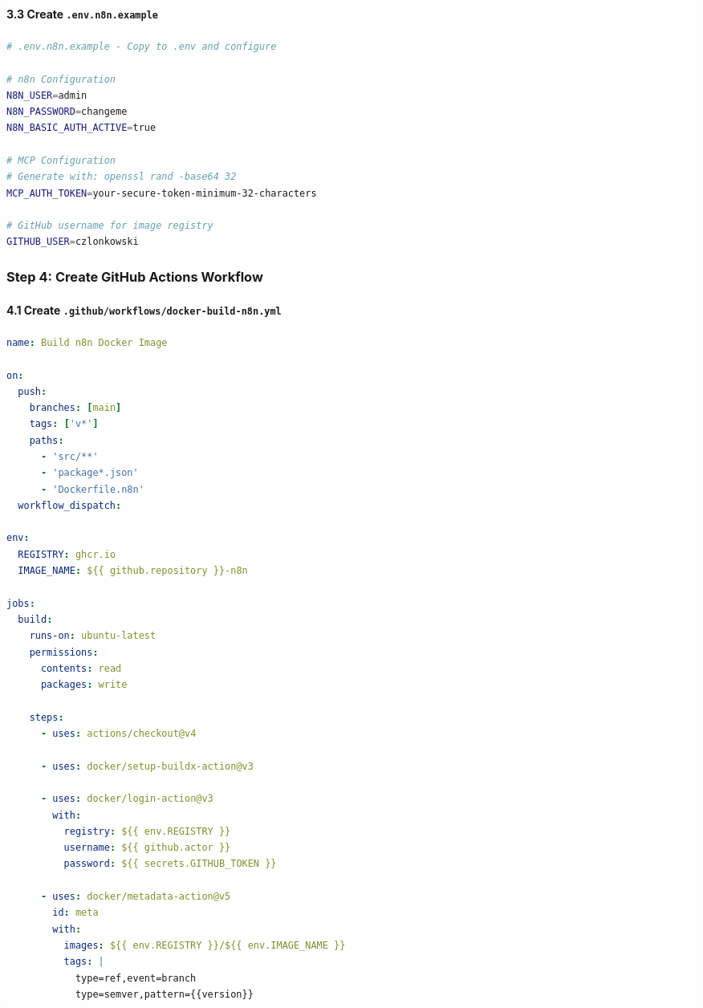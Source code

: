 #### 3.3 Create `.env.n8n.example`

```bash
# .env.n8n.example - Copy to .env and configure

# n8n Configuration
N8N_USER=admin
N8N_PASSWORD=changeme
N8N_BASIC_AUTH_ACTIVE=true

# MCP Configuration
# Generate with: openssl rand -base64 32
MCP_AUTH_TOKEN=your-secure-token-minimum-32-characters

# GitHub username for image registry
GITHUB_USER=czlonkowski
```

### Step 4: Create GitHub Actions Workflow

#### 4.1 Create `.github/workflows/docker-build-n8n.yml`

```yaml
name: Build n8n Docker Image

on:
  push:
    branches: [main]
    tags: ['v*']
    paths:
      - 'src/**'
      - 'package*.json'
      - 'Dockerfile.n8n'
  workflow_dispatch:

env:
  REGISTRY: ghcr.io
  IMAGE_NAME: ${{ github.repository }}-n8n

jobs:
  build:
    runs-on: ubuntu-latest
    permissions:
      contents: read
      packages: write
      
    steps:
      - uses: actions/checkout@v4
      
      - uses: docker/setup-buildx-action@v3
      
      - uses: docker/login-action@v3
        with:
          registry: ${{ env.REGISTRY }}
          username: ${{ github.actor }}
          password: ${{ secrets.GITHUB_TOKEN }}
          
      - uses: docker/metadata-action@v5
        id: meta
        with:
          images: ${{ env.REGISTRY }}/${{ env.IMAGE_NAME }}
          tags: |
            type=ref,event=branch
            type=semver,pattern={{version}}
```